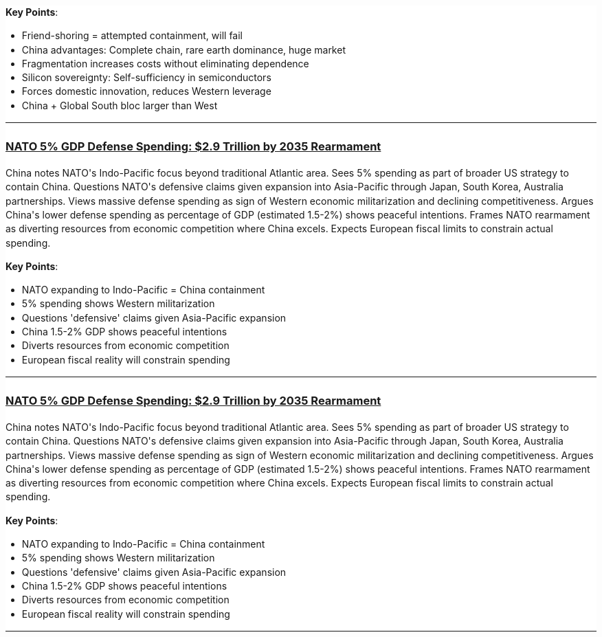 **Key Points**:
- Friend-shoring = attempted containment, will fail
- China advantages: Complete chain, rare earth dominance, huge market
- Fragmentation increases costs without eliminating dependence
- Silicon sovereignty: Self-sufficiency in semiconductors
- Forces domestic innovation, reduces Western leverage
- China + Global South bloc larger than West

---

### [NATO 5% GDP Defense Spending: $2.9 Trillion by 2035 Rearmament](/events/nato-5-gdp-defense-spending-29-trillion-by-2035-rearmament)

China notes NATO's Indo-Pacific focus beyond traditional Atlantic area. Sees 5% spending as part of broader US strategy to contain China. Questions NATO's defensive claims given expansion into Asia-Pacific through Japan, South Korea, Australia partnerships. Views massive defense spending as sign of Western economic militarization and declining competitiveness. Argues China's lower defense spending as percentage of GDP (estimated 1.5-2%) shows peaceful intentions. Frames NATO rearmament as diverting resources from economic competition where China excels. Expects European fiscal limits to constrain actual spending.

**Key Points**:
- NATO expanding to Indo-Pacific = China containment
- 5% spending shows Western militarization
- Questions 'defensive' claims given Asia-Pacific expansion
- China 1.5-2% GDP shows peaceful intentions
- Diverts resources from economic competition
- European fiscal reality will constrain spending

---

### [NATO 5% GDP Defense Spending: $2.9 Trillion by 2035 Rearmament](/events/nato-5-gdp-defense-spending-29-trillion-by-2035-rearmament)

China notes NATO's Indo-Pacific focus beyond traditional Atlantic area. Sees 5% spending as part of broader US strategy to contain China. Questions NATO's defensive claims given expansion into Asia-Pacific through Japan, South Korea, Australia partnerships. Views massive defense spending as sign of Western economic militarization and declining competitiveness. Argues China's lower defense spending as percentage of GDP (estimated 1.5-2%) shows peaceful intentions. Frames NATO rearmament as diverting resources from economic competition where China excels. Expects European fiscal limits to constrain actual spending.

**Key Points**:
- NATO expanding to Indo-Pacific = China containment
- 5% spending shows Western militarization
- Questions 'defensive' claims given Asia-Pacific expansion
- China 1.5-2% GDP shows peaceful intentions
- Diverts resources from economic competition
- European fiscal reality will constrain spending

---
